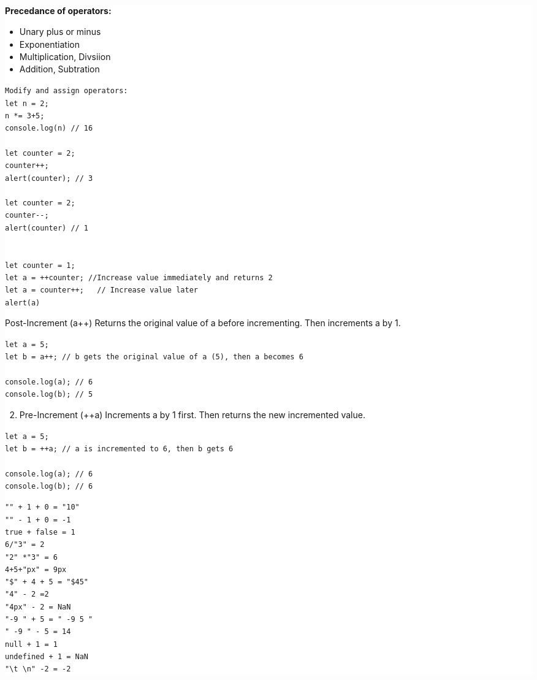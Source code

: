 **Precedance of operators:**
- Unary plus or minus
- Exponentiation
- Multiplication, Divsiion
- Addition,  Subtration

```
Modify and assign operators: 
let n = 2;
n *= 3+5;
console.log(n) // 16

let counter = 2;
counter++;
alert(counter); // 3

let counter = 2;
counter--;
alert(counter) // 1


let counter = 1;
let a = ++counter; //Increase value immediately and returns 2
let a = counter++;   // Increase value later
alert(a)
```

Post-Increment (a++)
Returns the original value of a before incrementing.
Then increments a by 1.
```
let a = 5;
let b = a++; // b gets the original value of a (5), then a becomes 6

console.log(a); // 6
console.log(b); // 5
```

2. Pre-Increment (++a)
Increments a by 1 first.
Then returns the new incremented value.
```
let a = 5;
let b = ++a; // a is incremented to 6, then b gets 6

console.log(a); // 6
console.log(b); // 6

````

```
"" + 1 + 0 = "10"
"" - 1 + 0 = -1
true + false = 1
6/"3" = 2
"2" *"3" = 6
4+5+"px" = 9px
"$" + 4 + 5 = "$45"
"4" - 2 =2
"4px" - 2 = NaN
"-9 " + 5 = " -9 5 "
" -9 " - 5 = 14
null + 1 = 1
undefined + 1 = NaN
"\t \n" -2 = -2
```
